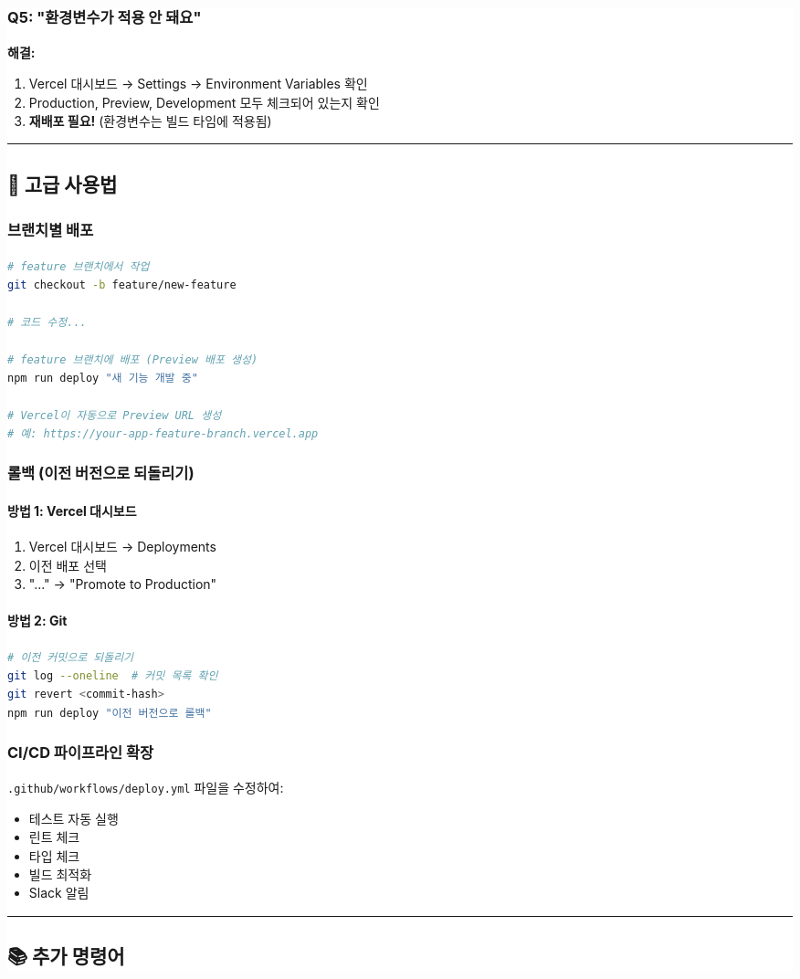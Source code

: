 ### Q5: "환경변수가 적용 안 돼요"
**해결:**
1. Vercel 대시보드 → Settings → Environment Variables 확인
2. Production, Preview, Development 모두 체크되어 있는지 확인
3. **재배포 필요!** (환경변수는 빌드 타임에 적용됨)

---

## 🎨 고급 사용법

### 브랜치별 배포

```bash
# feature 브랜치에서 작업
git checkout -b feature/new-feature

# 코드 수정...

# feature 브랜치에 배포 (Preview 배포 생성)
npm run deploy "새 기능 개발 중"

# Vercel이 자동으로 Preview URL 생성
# 예: https://your-app-feature-branch.vercel.app
```

### 롤백 (이전 버전으로 되돌리기)

#### 방법 1: Vercel 대시보드
1. Vercel 대시보드 → Deployments
2. 이전 배포 선택
3. "..." → "Promote to Production"

#### 방법 2: Git
```bash
# 이전 커밋으로 되돌리기
git log --oneline  # 커밋 목록 확인
git revert <commit-hash>
npm run deploy "이전 버전으로 롤백"
```

### CI/CD 파이프라인 확장

`.github/workflows/deploy.yml` 파일을 수정하여:
- 테스트 자동 실행
- 린트 체크
- 타입 체크
- 빌드 최적화
- Slack 알림

---

## 📚 추가 명령어
